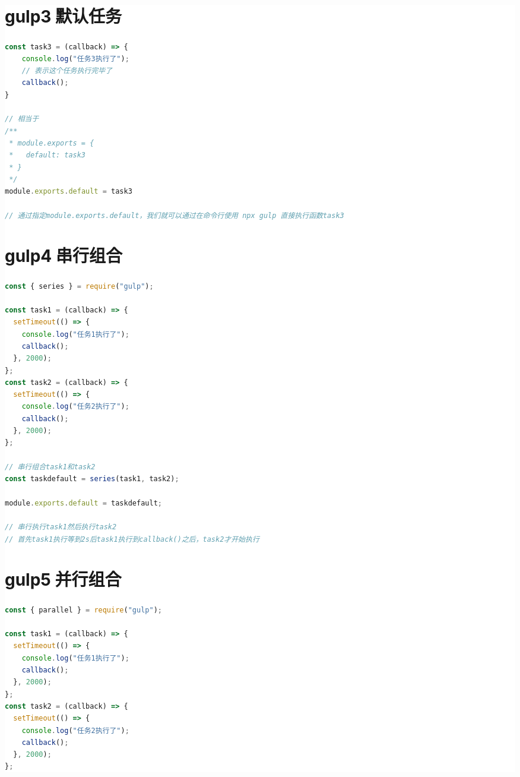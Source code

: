 # gulp3 默认任务
```js
const task3 = (callback) => {
    console.log("任务3执行了");
    // 表示这个任务执行完毕了
    callback();
}

// 相当于
/**
 * module.exports = {
 *   default: task3
 * }
 */
module.exports.default = task3

// 通过指定module.exports.default，我们就可以通过在命令行使用 npx gulp 直接执行函数task3
```

# gulp4 串行组合
```js
const { series } = require("gulp");

const task1 = (callback) => {
  setTimeout(() => {
    console.log("任务1执行了");
    callback();
  }, 2000);
};
const task2 = (callback) => {
  setTimeout(() => {
    console.log("任务2执行了");
    callback();
  }, 2000);
};

// 串行组合task1和task2
const taskdefault = series(task1, task2);

module.exports.default = taskdefault;

// 串行执行task1然后执行task2
// 首先task1执行等到2s后task1执行到callback()之后，task2才开始执行
```

# gulp5 并行组合
```js
const { parallel } = require("gulp");

const task1 = (callback) => {
  setTimeout(() => {
    console.log("任务1执行了");
    callback();
  }, 2000);
};
const task2 = (callback) => {
  setTimeout(() => {
    console.log("任务2执行了");
    callback();
  }, 2000);
};
```